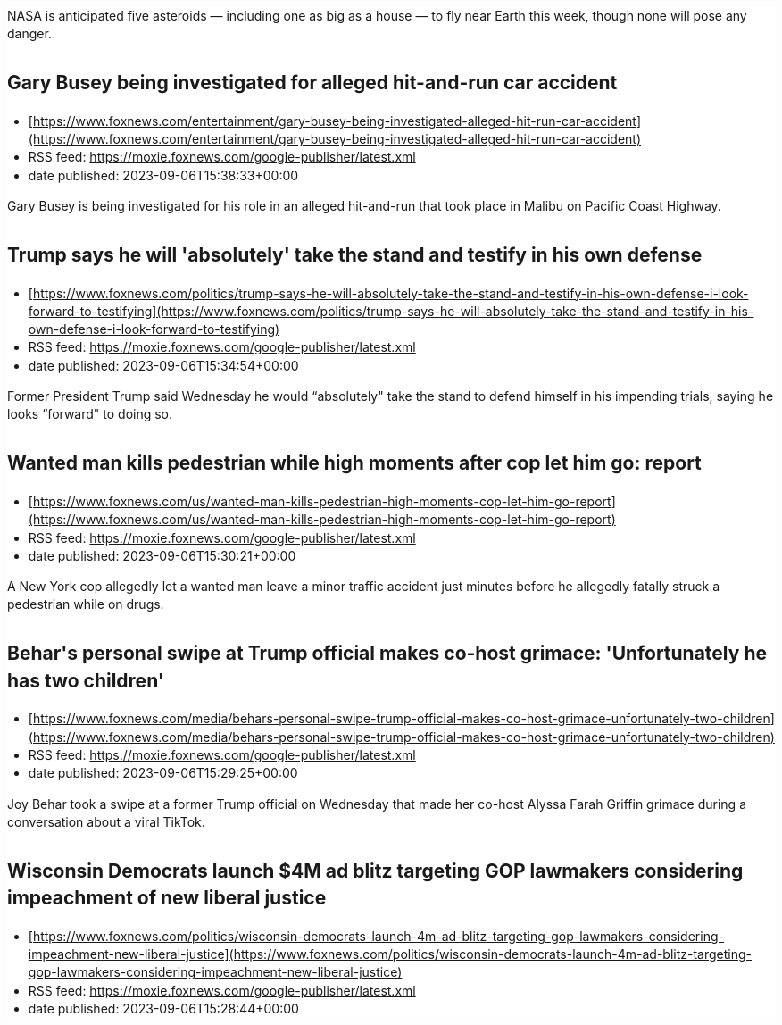 NASA is anticipated five asteroids — including one as big as a house — to fly near Earth this week, though none will pose any danger.

## Gary Busey being investigated for alleged hit-and-run car accident
 - [https://www.foxnews.com/entertainment/gary-busey-being-investigated-alleged-hit-run-car-accident](https://www.foxnews.com/entertainment/gary-busey-being-investigated-alleged-hit-run-car-accident)
 - RSS feed: https://moxie.foxnews.com/google-publisher/latest.xml
 - date published: 2023-09-06T15:38:33+00:00

Gary Busey is being investigated for his role in an alleged hit-and-run that took place in Malibu on Pacific Coast Highway.

## Trump says he will 'absolutely' take the stand and testify in his own defense
 - [https://www.foxnews.com/politics/trump-says-he-will-absolutely-take-the-stand-and-testify-in-his-own-defense-i-look-forward-to-testifying](https://www.foxnews.com/politics/trump-says-he-will-absolutely-take-the-stand-and-testify-in-his-own-defense-i-look-forward-to-testifying)
 - RSS feed: https://moxie.foxnews.com/google-publisher/latest.xml
 - date published: 2023-09-06T15:34:54+00:00

Former President Trump said Wednesday he would “absolutely&quot; take the stand to defend himself in his impending trials, saying he looks “forward&quot; to doing so.

## Wanted man kills pedestrian while high moments after cop let him go: report
 - [https://www.foxnews.com/us/wanted-man-kills-pedestrian-high-moments-cop-let-him-go-report](https://www.foxnews.com/us/wanted-man-kills-pedestrian-high-moments-cop-let-him-go-report)
 - RSS feed: https://moxie.foxnews.com/google-publisher/latest.xml
 - date published: 2023-09-06T15:30:21+00:00

A New York cop allegedly let a wanted man leave a minor traffic accident just minutes before he allegedly fatally struck a pedestrian while on drugs.

## Behar's personal swipe at Trump official makes co-host grimace: 'Unfortunately he has two children'
 - [https://www.foxnews.com/media/behars-personal-swipe-trump-official-makes-co-host-grimace-unfortunately-two-children](https://www.foxnews.com/media/behars-personal-swipe-trump-official-makes-co-host-grimace-unfortunately-two-children)
 - RSS feed: https://moxie.foxnews.com/google-publisher/latest.xml
 - date published: 2023-09-06T15:29:25+00:00

Joy Behar took a swipe at a former Trump official on Wednesday that made her co-host Alyssa Farah Griffin grimace during a conversation about a viral TikTok.

## Wisconsin Democrats launch $4M ad blitz targeting GOP lawmakers considering impeachment of new liberal justice
 - [https://www.foxnews.com/politics/wisconsin-democrats-launch-4m-ad-blitz-targeting-gop-lawmakers-considering-impeachment-new-liberal-justice](https://www.foxnews.com/politics/wisconsin-democrats-launch-4m-ad-blitz-targeting-gop-lawmakers-considering-impeachment-new-liberal-justice)
 - RSS feed: https://moxie.foxnews.com/google-publisher/latest.xml
 - date published: 2023-09-06T15:28:44+00:00
